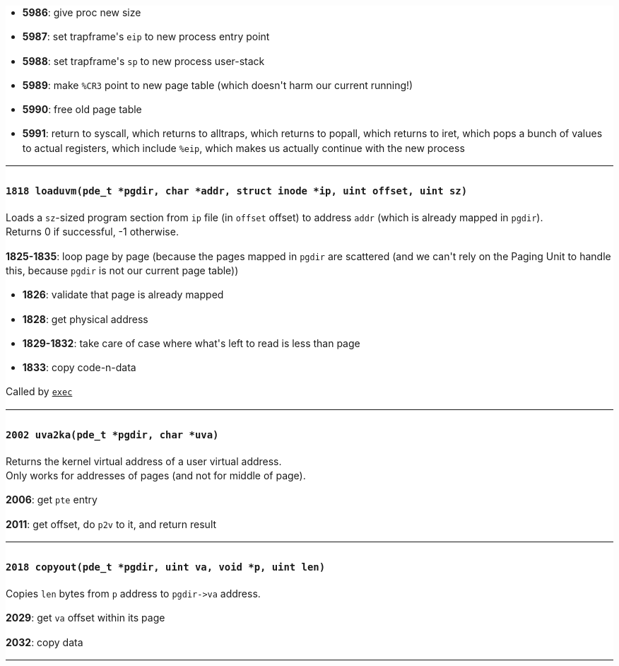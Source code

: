 - **5986**: give proc new size

- **5987**: set trapframe's `eip` to new process entry point

- **5988**: set trapframe's `sp` to new process user-stack

- **5989**: make `%CR3` point to new page table (which doesn't harm our current running!)

- **5990**: free old page table

- **5991**: return to syscall, which returns to alltraps, which returns to popall, which returns to iret, which pops a bunch of values to actual registers, which include `%eip`, which makes us actually continue with the new process

---

### `1818 loaduvm(pde_t *pgdir, char *addr, struct inode *ip, uint offset, uint sz)`

Loads a `sz`-sized program section from `ip` file (in `offset` offset) to address `addr` (which is already mapped in `pgdir`).  
Returns 0 if successful, -1 otherwise.

**1825-1835**: loop page by page (because the pages mapped in `pgdir` are scattered (and we can't rely on the Paging Unit to handle this, because `pgdir` is not our current page table))

- **1826**: validate that page is already mapped

- **1828**: get physical address

- **1829-1832**: take care of case where what's left to read is less than page

- **1833**: copy code-n-data

Called by [`exec`](#5910-execchar-path-char-argv)

---

### `2002 uva2ka(pde_t *pgdir, char *uva)`

Returns the kernel virtual address of a user virtual address.  
Only works for addresses of pages (and not for middle of page).

**2006**: get `pte` entry

**2011**: get offset, do `p2v` to it, and return result

---

### `2018 copyout(pde_t *pgdir, uint va, void *p, uint len)`

Copies `len` bytes from `p` address to `pgdir->va` address.

**2029**: get `va` offset within its page

**2032**: copy data

---
